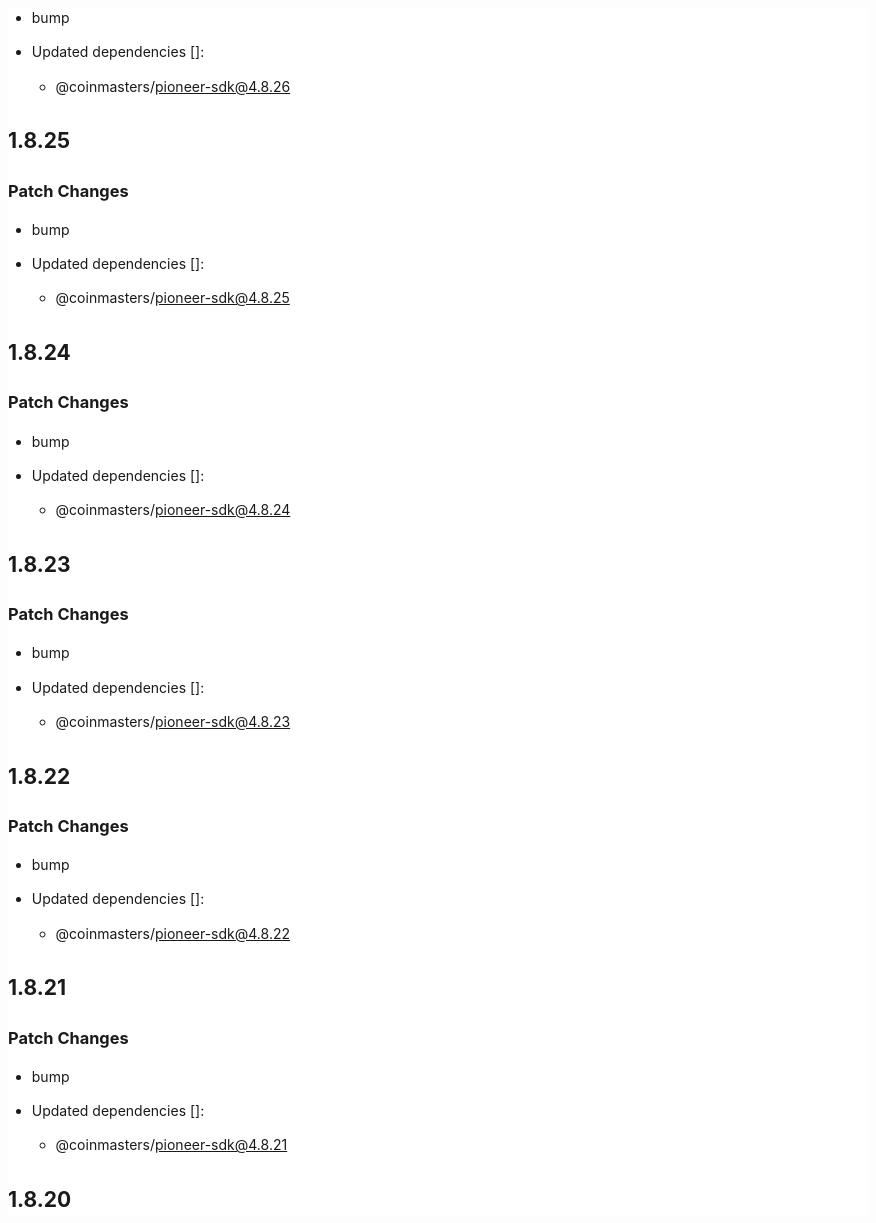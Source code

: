 - bump

- Updated dependencies []:
  - @coinmasters/pioneer-sdk@4.8.26

## 1.8.25

### Patch Changes

- bump

- Updated dependencies []:
  - @coinmasters/pioneer-sdk@4.8.25

## 1.8.24

### Patch Changes

- bump

- Updated dependencies []:
  - @coinmasters/pioneer-sdk@4.8.24

## 1.8.23

### Patch Changes

- bump

- Updated dependencies []:
  - @coinmasters/pioneer-sdk@4.8.23

## 1.8.22

### Patch Changes

- bump

- Updated dependencies []:
  - @coinmasters/pioneer-sdk@4.8.22

## 1.8.21

### Patch Changes

- bump

- Updated dependencies []:
  - @coinmasters/pioneer-sdk@4.8.21

## 1.8.20
